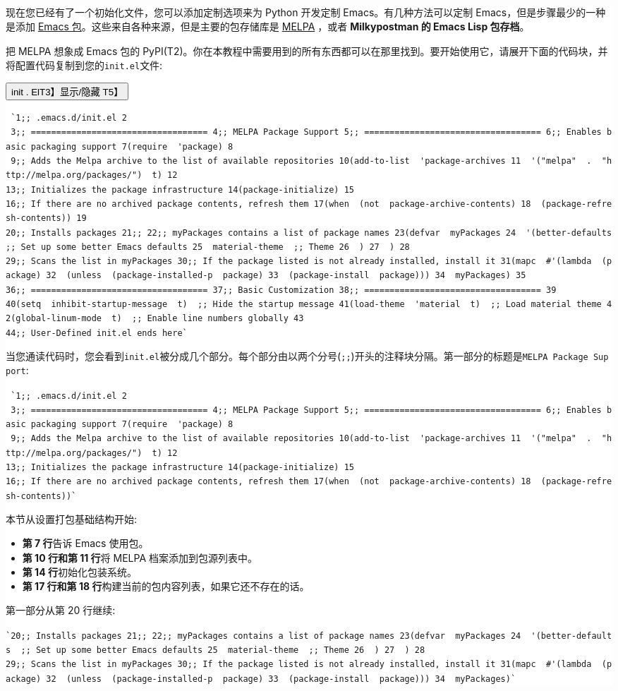 现在您已经有了一个初始化文件，您可以添加定制选项来为 Python 开发定制 Emacs。有几种方法可以定制 Emacs，但是步骤最少的一种是添加 [Emacs 包](https://www.gnu.org/software/emacs/manual/html_node/emacs/Packages.html)。这些来自各种来源，但是主要的包存储库是 [MELPA](https://melpa.org/#/) ，或者 **Milkypostman 的 Emacs Lisp 包存档**。

把 MELPA 想象成 Emacs 包的 PyPI(T2)。你在本教程中需要用到的所有东西都可以在那里找到。要开始使用它，请展开下面的代码块，并将配置代码复制到您的`init.el`文件:

<button class="btn w-100" data-toggle="collapse" data-target="#collapse1594de" aria-expanded="false" aria-controls="collapse1594de" markdown="1">init . ElT3】显示/隐藏 T5】</button>

```
 `1;; .emacs.d/init.el 2
 3;; =================================== 4;; MELPA Package Support 5;; =================================== 6;; Enables basic packaging support 7(require  'package) 8
 9;; Adds the Melpa archive to the list of available repositories 10(add-to-list  'package-archives 11  '("melpa"  .  "http://melpa.org/packages/")  t) 12
13;; Initializes the package infrastructure 14(package-initialize) 15
16;; If there are no archived package contents, refresh them 17(when  (not  package-archive-contents) 18  (package-refresh-contents)) 19
20;; Installs packages 21;; 22;; myPackages contains a list of package names 23(defvar  myPackages 24  '(better-defaults  ;; Set up some better Emacs defaults 25  material-theme  ;; Theme 26  ) 27  ) 28
29;; Scans the list in myPackages 30;; If the package listed is not already installed, install it 31(mapc  #'(lambda  (package) 32  (unless  (package-installed-p  package) 33  (package-install  package))) 34  myPackages) 35
36;; =================================== 37;; Basic Customization 38;; =================================== 39
40(setq  inhibit-startup-message  t)  ;; Hide the startup message 41(load-theme  'material  t)  ;; Load material theme 42(global-linum-mode  t)  ;; Enable line numbers globally 43
44;; User-Defined init.el ends here` 
```

当您通读代码时，您会看到`init.el`被分成几个部分。每个部分由以两个分号(`;;`)开头的注释块分隔。第一部分的标题是`MELPA Package Support`:

```
 `1;; .emacs.d/init.el 2
 3;; =================================== 4;; MELPA Package Support 5;; =================================== 6;; Enables basic packaging support 7(require  'package) 8
 9;; Adds the Melpa archive to the list of available repositories 10(add-to-list  'package-archives 11  '("melpa"  .  "http://melpa.org/packages/")  t) 12
13;; Initializes the package infrastructure 14(package-initialize) 15
16;; If there are no archived package contents, refresh them 17(when  (not  package-archive-contents) 18  (package-refresh-contents))` 
```

本节从设置打包基础结构开始:

*   **第 7 行**告诉 Emacs 使用包。
*   **第 10 行和第 11 行**将 MELPA 档案添加到包源列表中。
*   **第 14 行**初始化包装系统。
*   **第 17 行和第 18 行**构建当前的包内容列表，如果它还不存在的话。

第一部分从第 20 行继续:

```
`20;; Installs packages 21;; 22;; myPackages contains a list of package names 23(defvar  myPackages 24  '(better-defaults  ;; Set up some better Emacs defaults 25  material-theme  ;; Theme 26  ) 27  ) 28
29;; Scans the list in myPackages 30;; If the package listed is not already installed, install it 31(mapc  #'(lambda  (package) 32  (unless  (package-installed-p  package) 33  (package-install  package))) 34  myPackages)` 
```
